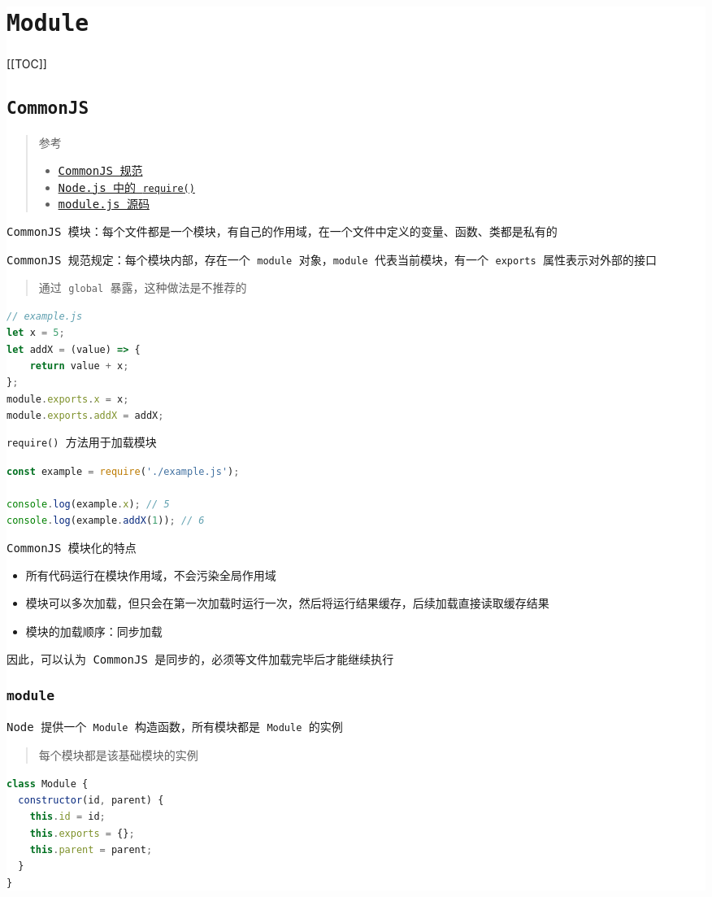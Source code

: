 # <samp>Module</samp>

[[TOC]]

## <samp>CommonJS</samp>

> <samp>参考</samp>
>
> - <samp>[CommonJS 规范](https://javascript.ruanyifeng.com/nodejs/module.html#toc0)</samp>
> - <samp>[Node.js 中的 `require()`](https://fredkschott.com/post/2014/06/require-and-the-module-system/)</samp>
> - <samp>[module.js 源码](https://github.com/nodejs/node-v0.x-archive/blob/master/lib/module.js)</samp>

<samp>CommonJS 模块：每个文件都是一个模块，有自己的作用域，在一个文件中定义的变量、函数、类都是私有的</samp>

<samp>CommonJS 规范规定：每个模块内部，存在一个 `module` 对象，`module` 代表当前模块，有一个 `exports` 属性表示对外部的接口</samp>

> <samp>通过 `global` 暴露，这种做法是不推荐的</samp>

```js
// example.js
let x = 5;
let addX = (value) => {
    return value + x;
};
module.exports.x = x;
module.exports.addX = addX;
```

<samp>`require()` 方法用于加载模块</samp>

```js
const example = require('./example.js');

console.log(example.x); // 5
console.log(example.addX(1)); // 6
```

<samp>CommonJS 模块化的特点</samp>

- <samp>所有代码运行在模块作用域，不会污染全局作用域</samp>

- <samp>模块可以多次加载，但只会在第一次加载时运行一次，然后将运行结果缓存，后续加载直接读取缓存结果</samp>
- <samp>模块的加载顺序：同步加载</samp>

<samp>因此，可以认为 CommonJS 是同步的，必须等文件加载完毕后才能继续执行</samp>

### <samp>module</samp>

<samp>Node 提供一个 `Module` 构造函数，所有模块都是 `Module` 的实例</samp>

> <samp>每个模块都是该基础模块的实例</samp>

```js
class Module {
  constructor(id, parent) {
    this.id = id;
    this.exports = {};
    this.parent = parent;
  }
}
```
